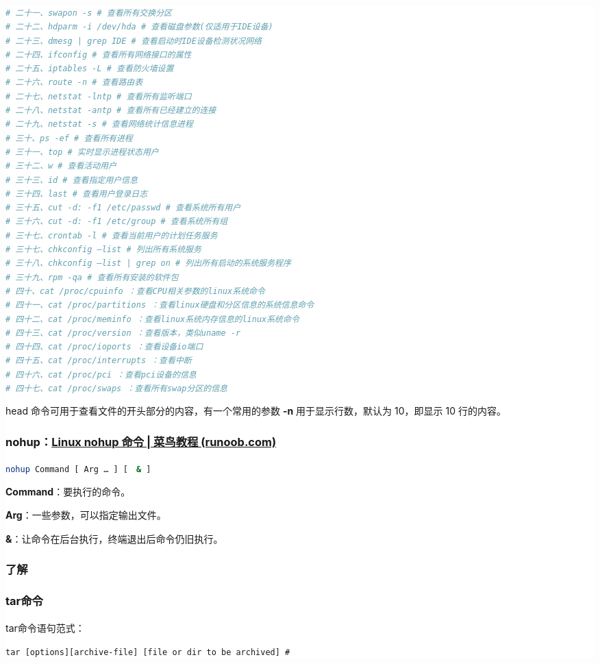 ```bash
# 二十一、swapon -s # 查看所有交换分区
# 二十二、hdparm -i /dev/hda # 查看磁盘参数(仅适用于IDE设备)
# 二十三、dmesg | grep IDE # 查看启动时IDE设备检测状况网络
# 二十四、ifconfig # 查看所有网络接口的属性
# 二十五、iptables -L # 查看防火墙设置
# 二十六、route -n # 查看路由表
# 二十七、netstat -lntp # 查看所有监听端口
# 二十八、netstat -antp # 查看所有已经建立的连接
# 二十九、netstat -s # 查看网络统计信息进程
# 三十、ps -ef # 查看所有进程
# 三十一、top # 实时显示进程状态用户
# 三十二、w # 查看活动用户
# 三十三、id # 查看指定用户信息
# 三十四、last # 查看用户登录日志
# 三十五、cut -d: -f1 /etc/passwd # 查看系统所有用户
# 三十六、cut -d: -f1 /etc/group # 查看系统所有组
# 三十七、crontab -l # 查看当前用户的计划任务服务
# 三十七、chkconfig –list # 列出所有系统服务
# 三十八、chkconfig –list | grep on # 列出所有启动的系统服务程序
# 三十九、rpm -qa # 查看所有安装的软件包
# 四十、cat /proc/cpuinfo ：查看CPU相关参数的linux系统命令
# 四十一、cat /proc/partitions ：查看linux硬盘和分区信息的系统信息命令
# 四十二、cat /proc/meminfo ：查看linux系统内存信息的linux系统命令
# 四十三、cat /proc/version ：查看版本，类似uname -r
# 四十四、cat /proc/ioports ：查看设备io端口
# 四十五、cat /proc/interrupts ：查看中断
# 四十六、cat /proc/pci ：查看pci设备的信息
# 四十七、cat /proc/swaps ：查看所有swap分区的信息
```


head 命令可用于查看文件的开头部分的内容，有一个常用的参数 **-n** 用于显示行数，默认为 10，即显示 10 行的内容。

### nohup：[Linux nohup 命令 | 菜鸟教程 (runoob.com)](https://www.runoob.com/linux/linux-comm-nohup.html)

```bash
nohup Command [ Arg … ] [　& ]
```

**Command**：要执行的命令。

**Arg**：一些参数，可以指定输出文件。

**&**：让命令在后台执行，终端退出后命令仍旧执行。


### 了解

### tar命令

tar命令语句范式：

```shell
tar [options][archive-file] [file or dir to be archived] #
```
